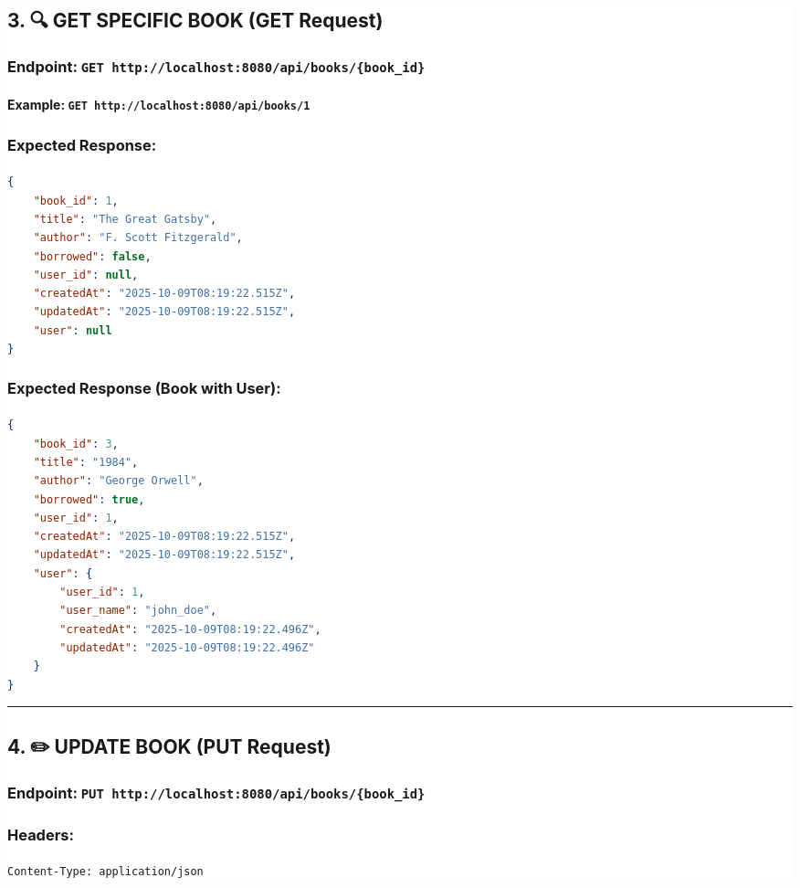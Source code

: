 ## 3. 🔍 **GET SPECIFIC BOOK (GET Request)**

### **Endpoint:** `GET http://localhost:8080/api/books/{book_id}`

#### **Example:** `GET http://localhost:8080/api/books/1`

### **Expected Response:**
```json
{
    "book_id": 1,
    "title": "The Great Gatsby",
    "author": "F. Scott Fitzgerald",
    "borrowed": false,
    "user_id": null,
    "createdAt": "2025-10-09T08:19:22.515Z",
    "updatedAt": "2025-10-09T08:19:22.515Z",
    "user": null
}
```

### **Expected Response (Book with User):**
```json
{
    "book_id": 3,
    "title": "1984",
    "author": "George Orwell",
    "borrowed": true,
    "user_id": 1,
    "createdAt": "2025-10-09T08:19:22.515Z",
    "updatedAt": "2025-10-09T08:19:22.515Z",
    "user": {
        "user_id": 1,
        "user_name": "john_doe",
        "createdAt": "2025-10-09T08:19:22.496Z",
        "updatedAt": "2025-10-09T08:19:22.496Z"
    }
}
```

---

## 4. ✏️ **UPDATE BOOK (PUT Request)**

### **Endpoint:** `PUT http://localhost:8080/api/books/{book_id}`

### **Headers:**
```
Content-Type: application/json
```
